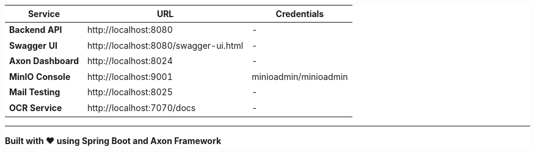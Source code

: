 | Service | URL | Credentials |
|---------|-----|-------------|
| **Backend API** | http://localhost:8080 | - |
| **Swagger UI** | http://localhost:8080/swagger-ui.html | - |
| **Axon Dashboard** | http://localhost:8024 | - |
| **MinIO Console** | http://localhost:9001 | minioadmin/minioadmin |
| **Mail Testing** | http://localhost:8025 | - |
| **OCR Service** | http://localhost:7070/docs | - |

---

**Built with ❤️ using Spring Boot and Axon Framework**